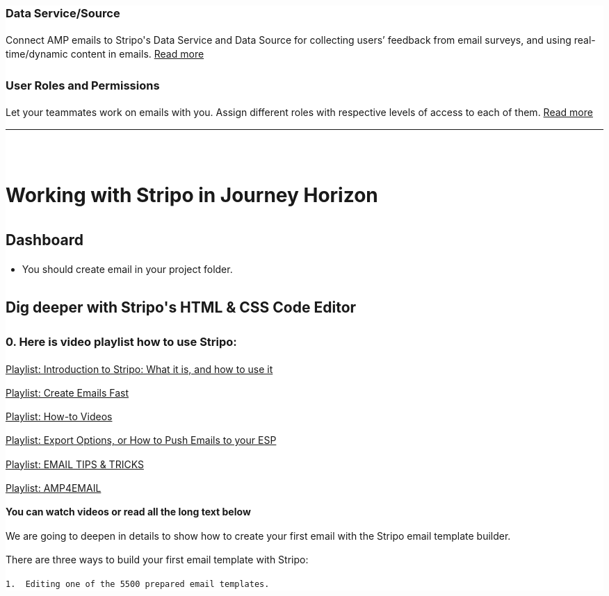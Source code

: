 ### Data Service/Source

Connect AMP emails to Stripo's Data Service and Data Source for collecting users’ feedback from email surveys, and using real-time/dynamic content in emails.
[Read more](https://stripo.email/blog/working-with-data-source-in-stripo/)

### User Roles and Permissions

Let your teammates work on emails with you. Assign different roles with respective levels of access to each of them.
[Read more](https://support.stripo.email/en/articles/3173877-understanding-of-roles-and-permissions)


--------------------------
<br/>

# Working with Stripo in Journey Horizon

## Dashboard

- You should create email in your project folder.

## Dig deeper with Stripo's HTML & CSS Code Editor

### 0\. Here is video playlist how to use Stripo:

[Playlist: Introduction to Stripo: What it is, and how to use it](https://www.youtube.com/watch?v=L1ILbMjdFFU&list=PLgXmUKpFR5RgMlIiEPA_UgU_ho-rem35R)

[Playlist: Сreate Emails Fast](https://www.youtube.com/watch?v=AZ7W6tgBVIg&list=PLgXmUKpFR5Rj8UZNdeWc-uglItUG8CAP1)

[Playlist: How-to Videos](https://www.youtube.com/watch?v=8gqqANVWdjU&list=PLgXmUKpFR5RifIVgiXCJLngMK3jQT2oQD)

[Playlist: Export Options, or How to Push Emails to your ESP](https://www.youtube.com/watch?v=pkk_Gja902k&list=PLgXmUKpFR5RgrnNWLythPlTSelxV2HosE)

[Playlist: EMAIL TIPS & TRICKS](https://www.youtube.com/watch?v=SEY2zX1QVxA&list=PLgXmUKpFR5RhnFEhmuNqR5UqceHlBC2tZ)

[Playlist: AMP4EMAIL](https://www.youtube.com/watch?v=mdFQewNmxe8&list=PLgXmUKpFR5RiBLExvuYXWoAWy5dUDIfM8)

**You can watch videos or read all the long text below**

We are going to deepen in details to show how to create your first email with the Stripo email template builder.

There are three ways to build your first email template with Stripo:

    1.  Editing one of the 5500 prepared email templates.
        